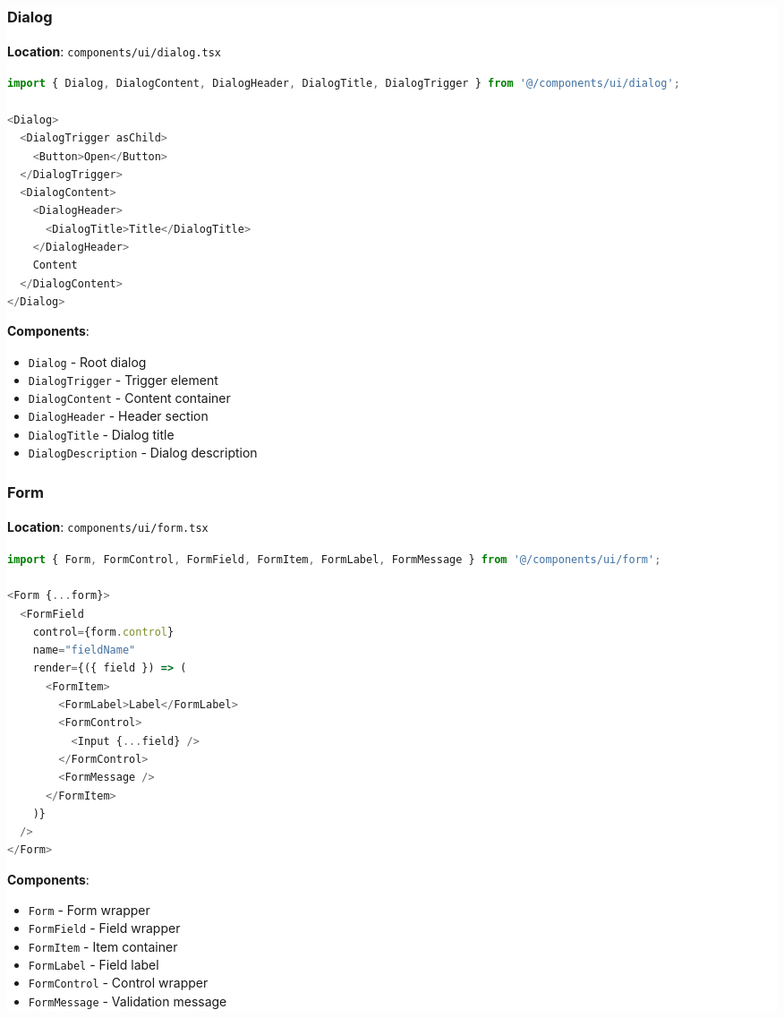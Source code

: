 ### Dialog
**Location**: `components/ui/dialog.tsx`

```typescript
import { Dialog, DialogContent, DialogHeader, DialogTitle, DialogTrigger } from '@/components/ui/dialog';

<Dialog>
  <DialogTrigger asChild>
    <Button>Open</Button>
  </DialogTrigger>
  <DialogContent>
    <DialogHeader>
      <DialogTitle>Title</DialogTitle>
    </DialogHeader>
    Content
  </DialogContent>
</Dialog>
```

**Components**:
- `Dialog` - Root dialog
- `DialogTrigger` - Trigger element
- `DialogContent` - Content container
- `DialogHeader` - Header section
- `DialogTitle` - Dialog title
- `DialogDescription` - Dialog description

### Form
**Location**: `components/ui/form.tsx`

```typescript
import { Form, FormControl, FormField, FormItem, FormLabel, FormMessage } from '@/components/ui/form';

<Form {...form}>
  <FormField
    control={form.control}
    name="fieldName"
    render={({ field }) => (
      <FormItem>
        <FormLabel>Label</FormLabel>
        <FormControl>
          <Input {...field} />
        </FormControl>
        <FormMessage />
      </FormItem>
    )}
  />
</Form>
```

**Components**:
- `Form` - Form wrapper
- `FormField` - Field wrapper
- `FormItem` - Item container
- `FormLabel` - Field label
- `FormControl` - Control wrapper
- `FormMessage` - Validation message
